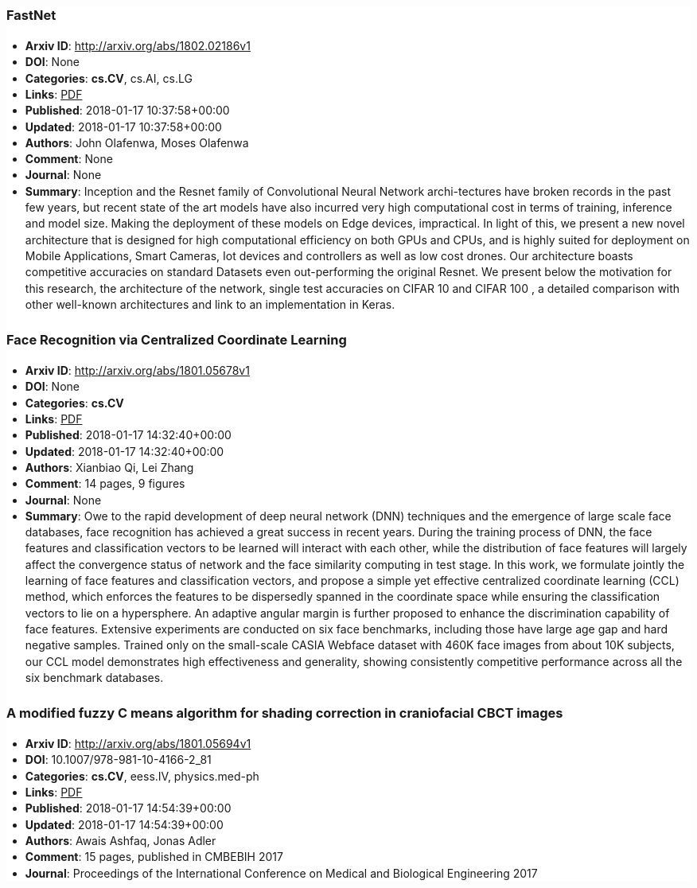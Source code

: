 

### FastNet
- **Arxiv ID**: http://arxiv.org/abs/1802.02186v1
- **DOI**: None
- **Categories**: **cs.CV**, cs.AI, cs.LG
- **Links**: [PDF](http://arxiv.org/pdf/1802.02186v1)
- **Published**: 2018-01-17 10:37:58+00:00
- **Updated**: 2018-01-17 10:37:58+00:00
- **Authors**: John Olafenwa, Moses Olafenwa
- **Comment**: None
- **Journal**: None
- **Summary**: Inception and the Resnet family of Convolutional Neural Network archi-tectures have broken records in the past few years, but recent state of the art models have also incurred very high computational cost in terms of training, inference and model size. Making the deployment of these models on Edge devices, impractical. In light of this, we present a new novel architecture that is designed for high computational efficiency on both GPUs and CPUs, and is highly suited for deployment on Mobile Applications, Smart Cameras, Iot devices and controllers as well as low cost drones. Our architecture boasts competitive accuracies on standard Datasets even out-performing the original Resnet. We present below the motivation for this research, the architecture of the network, single test accuracies on CIFAR 10 and CIFAR 100 , a detailed comparison with other well-known architectures and link to an implementation in Keras.



### Face Recognition via Centralized Coordinate Learning
- **Arxiv ID**: http://arxiv.org/abs/1801.05678v1
- **DOI**: None
- **Categories**: **cs.CV**
- **Links**: [PDF](http://arxiv.org/pdf/1801.05678v1)
- **Published**: 2018-01-17 14:32:40+00:00
- **Updated**: 2018-01-17 14:32:40+00:00
- **Authors**: Xianbiao Qi, Lei Zhang
- **Comment**: 14 pages, 9 figures
- **Journal**: None
- **Summary**: Owe to the rapid development of deep neural network (DNN) techniques and the emergence of large scale face databases, face recognition has achieved a great success in recent years. During the training process of DNN, the face features and classification vectors to be learned will interact with each other, while the distribution of face features will largely affect the convergence status of network and the face similarity computing in test stage. In this work, we formulate jointly the learning of face features and classification vectors, and propose a simple yet effective centralized coordinate learning (CCL) method, which enforces the features to be dispersedly spanned in the coordinate space while ensuring the classification vectors to lie on a hypersphere. An adaptive angular margin is further proposed to enhance the discrimination capability of face features. Extensive experiments are conducted on six face benchmarks, including those have large age gap and hard negative samples. Trained only on the small-scale CASIA Webface dataset with 460K face images from about 10K subjects, our CCL model demonstrates high effectiveness and generality, showing consistently competitive performance across all the six benchmark databases.



### A modified fuzzy C means algorithm for shading correction in craniofacial CBCT images
- **Arxiv ID**: http://arxiv.org/abs/1801.05694v1
- **DOI**: 10.1007/978-981-10-4166-2_81
- **Categories**: **cs.CV**, eess.IV, physics.med-ph
- **Links**: [PDF](http://arxiv.org/pdf/1801.05694v1)
- **Published**: 2018-01-17 14:54:39+00:00
- **Updated**: 2018-01-17 14:54:39+00:00
- **Authors**: Awais Ashfaq, Jonas Adler
- **Comment**: 15 pages, published in CMBEBIH 2017
- **Journal**: Proceedings of the International Conference on Medical and
  Biological Engineering 2017